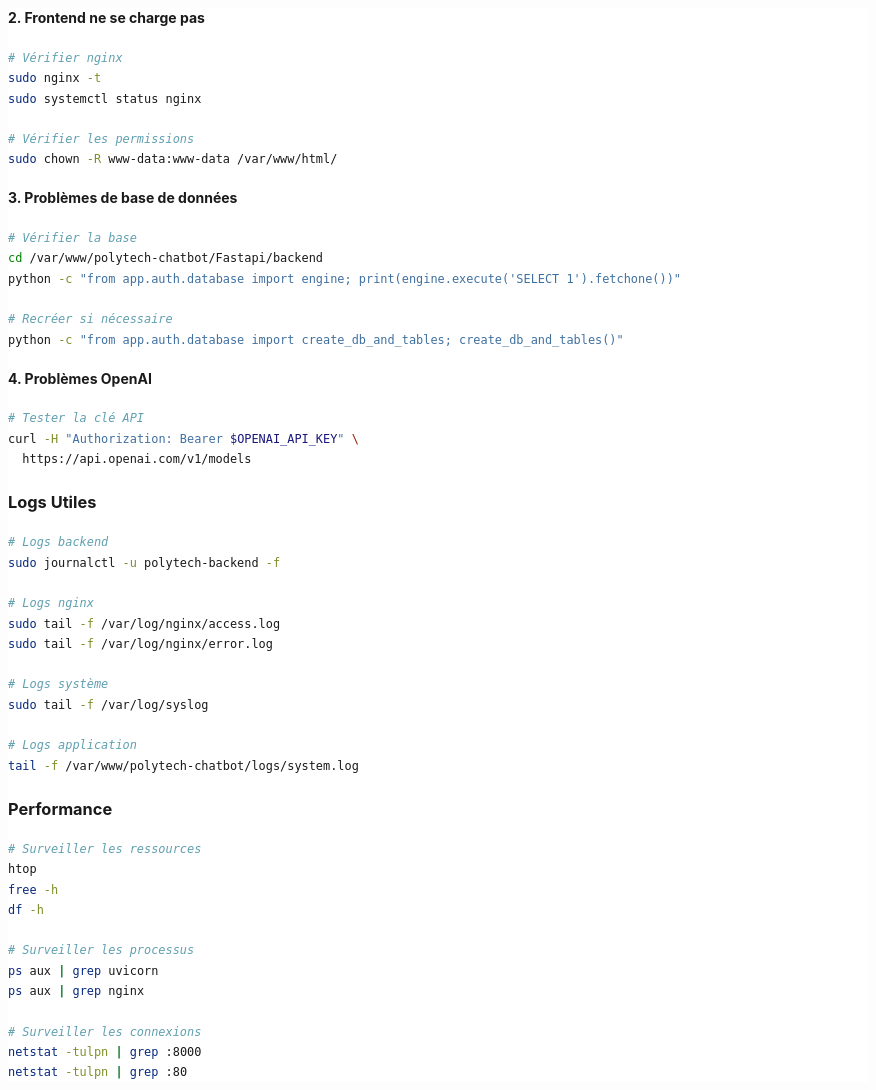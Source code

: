 #### 2. Frontend ne se charge pas
```bash
# Vérifier nginx
sudo nginx -t
sudo systemctl status nginx

# Vérifier les permissions
sudo chown -R www-data:www-data /var/www/html/
```

#### 3. Problèmes de base de données
```bash
# Vérifier la base
cd /var/www/polytech-chatbot/Fastapi/backend
python -c "from app.auth.database import engine; print(engine.execute('SELECT 1').fetchone())"

# Recréer si nécessaire
python -c "from app.auth.database import create_db_and_tables; create_db_and_tables()"
```

#### 4. Problèmes OpenAI
```bash
# Tester la clé API
curl -H "Authorization: Bearer $OPENAI_API_KEY" \
  https://api.openai.com/v1/models
```

### Logs Utiles

```bash
# Logs backend
sudo journalctl -u polytech-backend -f

# Logs nginx
sudo tail -f /var/log/nginx/access.log
sudo tail -f /var/log/nginx/error.log

# Logs système
sudo tail -f /var/log/syslog

# Logs application
tail -f /var/www/polytech-chatbot/logs/system.log
```

### Performance

```bash
# Surveiller les ressources
htop
free -h
df -h

# Surveiller les processus
ps aux | grep uvicorn
ps aux | grep nginx

# Surveiller les connexions
netstat -tulpn | grep :8000
netstat -tulpn | grep :80
```
